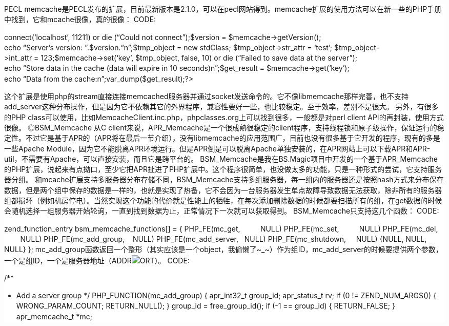 PECL memcache是PECL发布的扩展，目前最新版本是2.1.0，可以在pecl网站得到。memcache扩展的使用方法可以在新一些的PHP手册中找到，它和mcache很像，真的很像：
CODE:

<?php
$memcache



= new Memcache;
$memcache->connect(‘localhost’, 11211) or die (“Could not connect”);$version = $memcache->getVersion();
echo “Server’s version: ”.$version.“n”;$tmp_object = new stdClass;
$tmp_object->str_attr = ‘test’;
$tmp_object->int_attr = 123;$memcache->set(‘key’, $tmp_object, false, 10) or die (“Failed to save data at the server”);
echo “Store data in the cache (data will expire in 10 seconds)n”;$get_result = $memcache->get(‘key’);
echo “Data from the cache:n”;var_dump($get_result);?>
这个扩展是使用php的stream直接连接memcached服务器并通过socket发送命令的。它不像libmemcache那样完善，也不支持add_server这种分布操作，但是因为它不依赖其它的外界程序，兼容性要好一些，也比较稳定。至于效率，差别不是很大。
另外，有很多的PHP class可以使用，比如MemcacheClient.inc.php，phpclasses.org上可以找到很多，一般都是对perl client API的再封装，使用方式很像。
◎BSM_Memcache
从C client来说，APR_Memcache是一个很成熟很稳定的client程序，支持线程锁和原子级操作，保证运行的稳定性。不过它是基于APR的（APR将在最后一节介绍），没有libmemcache的应用范围广，目前也没有很多基于它开发的程序，现有的多是一些Apache Module，因为它不能脱离APR环境运行。但是APR倒是可以脱离Apache单独安装的，在APR网站上可以下载APR和APR-util，不需要有Apache，可以直接安装，而且它是跨平台的。
BSM_Memcache是我在BS.Magic项目中开发的一个基于APR_Memcache的PHP扩展，说起来有点拗口，至少它把APR扯进了PHP扩展中。这个程序很简单，也没做太多的功能，只是一种形式的尝试，它支持服务器分组。
和mcache扩展支持多服务器分布存储不同，BSM_Memcache支持多组服务器，每一组内的服务器还是按照hash方式来分布保存数据，但是两个组中保存的数据是一样的，也就是实现了热备，它不会因为一台服务器发生单点故障导致数据无法获取，除非所有的服务器组都损坏（例如机房停电）。当然实现这个功能的代价就是性能上的牺牲，在每次添加删除数据的时候都要扫描所有的组，在get数据的时候会随机选择一组服务器开始轮询，一直到找到数据为止，正常情况下一次就可以获取得到。
BSM_Memcache只支持这几个函数：
CODE:

zend_function_entry bsm_memcache_functions[] =
{
PHP_FE(mc_get,          NULL)
PHP_FE(mc_set,          NULL)
PHP_FE(mc_del,          NULL)
PHP_FE(mc_add_group,    NULL)
PHP_FE(mc_add_server,   NULL)
PHP_FE(mc_shutdown,     NULL)
{NULL, NULL, NULL}
};
mc_add_group函数返回一个整形（其实应该是一个object，我偷懒了~_~）作为组ID，mc_add_server的时候要提供两个参数，一个是组ID，一个是服务器地址（ADDR![](http://www.phpx.com/happy/images/smilies/tongue.gif)ORT）。
CODE:

/**
* Add a server group
*/
PHP_FUNCTION(mc_add_group)
{
apr_int32_t group_id;
apr_status_t rv;
if (0 != ZEND_NUM_ARGS())
{
WRONG_PARAM_COUNT;
RETURN_NULL();
}
group_id = free_group_id();
if (-1 == group_id)
{
RETURN_FALSE;
}
apr_memcache_t *mc;